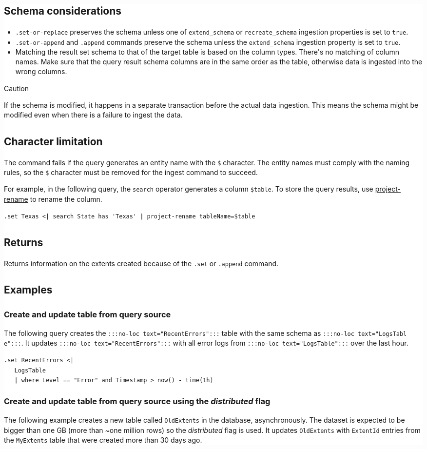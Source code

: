 ## Schema considerations

* `.set-or-replace` preserves the schema unless one of `extend_schema` or `recreate_schema` ingestion properties is set to `true`.
* `.set-or-append` and `.append` commands preserve the schema unless the  `extend_schema` ingestion property is set to `true`.
* Matching the result set schema to that of the target table is based on the column types. There's no matching of column names. Make sure that the query result schema columns are in the same order as the table, otherwise data is ingested into the wrong columns.

> [!CAUTION]
> If the schema is modified, it happens in a separate transaction before the actual data ingestion. This means the schema might be modified even when there is a failure to ingest the data.

## Character limitation

The command fails if the query generates an entity name with the `$` character. The [entity names](../../query/schema-entities/entity-names.md) must comply with the naming rules, so the `$` character must be removed for the ingest command to succeed.

For example, in the following query, the `search` operator generates a column `$table`. To store the query results, use [project-rename](../../query/project-rename-operator.md) to rename the column.

```kusto
.set Texas <| search State has 'Texas' | project-rename tableName=$table
```

## Returns

Returns information on the extents created because of the `.set` or `.append` command.

## Examples

### Create and update table from query source

The following query creates the `:::no-loc text="RecentErrors":::` table with the same schema as `:::no-loc text="LogsTable":::`. It updates `:::no-loc text="RecentErrors":::` with all error logs from `:::no-loc text="LogsTable":::` over the last hour.

```kusto
.set RecentErrors <|
   LogsTable
   | where Level == "Error" and Timestamp > now() - time(1h)
```

### Create and update table from query source using the *distributed* flag

The following example creates a new table called `OldExtents` in the database, asynchronously. The dataset is expected to be bigger than one GB (more than ~one million rows) so the *distributed* flag is used. It updates `OldExtents` with `ExtentId` entries from the `MyExtents` table that were created more than 30 days ago.
